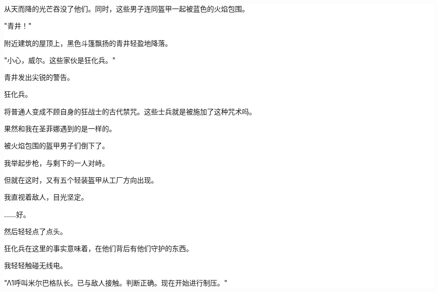 从天而降的光芒吞没了他们。同时，这些男子连同盔甲一起被蓝色的火焰包围。

"青井！"

附近建筑的屋顶上，黑色斗篷飘扬的青井轻盈地降落。

"小心，威尔。这些家伙是狂化兵。"

青井发出尖锐的警告。

狂化兵。

将普通人变成不顾自身的狂战士的古代禁咒。这些士兵就是被施加了这种咒术吗。

果然和我在圣菲娜遇到的是一样的。

被火焰包围的盔甲男子们倒下了。

我举起步枪，与剩下的一人对峙。

但就在这时，又有五个轻装盔甲从工厂方向出现。

我直视着敌人，目光坚定。

……好。

然后轻轻点了点头。

狂化兵在这里的事实意味着，在他们背后有他们守护的东西。

我轻轻触碰无线电。

"Λ1呼叫米尔巴格队长。已与敌人接触。判断正确。现在开始进行制压。"

